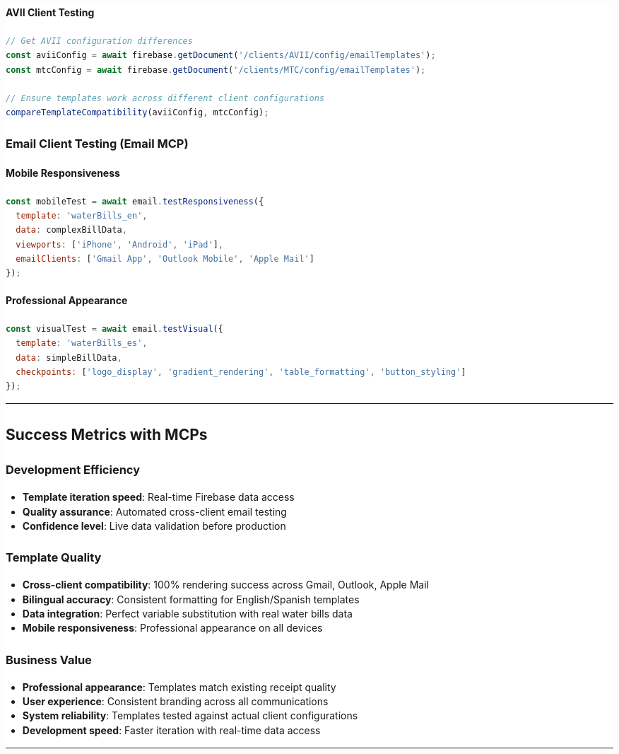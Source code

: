 #### **AVII Client Testing**
```javascript
// Get AVII configuration differences
const aviiConfig = await firebase.getDocument('/clients/AVII/config/emailTemplates');
const mtcConfig = await firebase.getDocument('/clients/MTC/config/emailTemplates');

// Ensure templates work across different client configurations
compareTemplateCompatibility(aviiConfig, mtcConfig);
```

### **Email Client Testing (Email MCP)**

#### **Mobile Responsiveness**
```javascript
const mobileTest = await email.testResponsiveness({
  template: 'waterBills_en',
  data: complexBillData,
  viewports: ['iPhone', 'Android', 'iPad'],
  emailClients: ['Gmail App', 'Outlook Mobile', 'Apple Mail']
});
```

#### **Professional Appearance**
```javascript
const visualTest = await email.testVisual({
  template: 'waterBills_es',
  data: simpleBillData,
  checkpoints: ['logo_display', 'gradient_rendering', 'table_formatting', 'button_styling']
});
```

---

## Success Metrics with MCPs

### **Development Efficiency**
- **Template iteration speed**: Real-time Firebase data access
- **Quality assurance**: Automated cross-client email testing
- **Confidence level**: Live data validation before production

### **Template Quality**
- **Cross-client compatibility**: 100% rendering success across Gmail, Outlook, Apple Mail
- **Bilingual accuracy**: Consistent formatting for English/Spanish templates
- **Data integration**: Perfect variable substitution with real water bills data
- **Mobile responsiveness**: Professional appearance on all devices

### **Business Value**
- **Professional appearance**: Templates match existing receipt quality
- **User experience**: Consistent branding across all communications
- **System reliability**: Templates tested against actual client configurations
- **Development speed**: Faster iteration with real-time data access

---